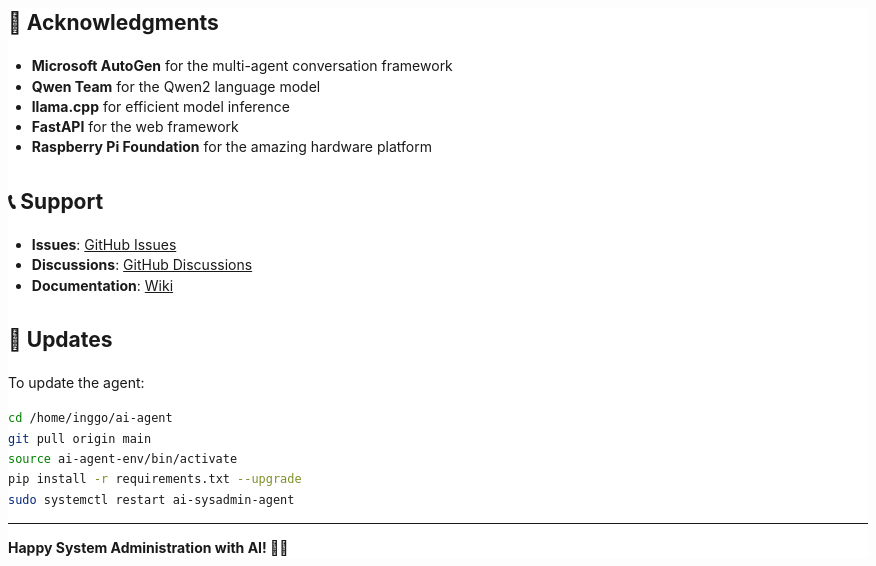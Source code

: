 ## 🙏 Acknowledgments

- **Microsoft AutoGen** for the multi-agent conversation framework
- **Qwen Team** for the Qwen2 language model
- **llama.cpp** for efficient model inference
- **FastAPI** for the web framework
- **Raspberry Pi Foundation** for the amazing hardware platform

## 📞 Support

- **Issues**: [GitHub Issues](https://github.com/your-username/ai-sysadmin-agent/issues)
- **Discussions**: [GitHub Discussions](https://github.com/your-username/ai-sysadmin-agent/discussions)
- **Documentation**: [Wiki](https://github.com/your-username/ai-sysadmin-agent/wiki)

## 🔄 Updates

To update the agent:

```bash
cd /home/inggo/ai-agent
git pull origin main
source ai-agent-env/bin/activate
pip install -r requirements.txt --upgrade
sudo systemctl restart ai-sysadmin-agent
```

---

**Happy System Administration with AI! 🤖✨**
